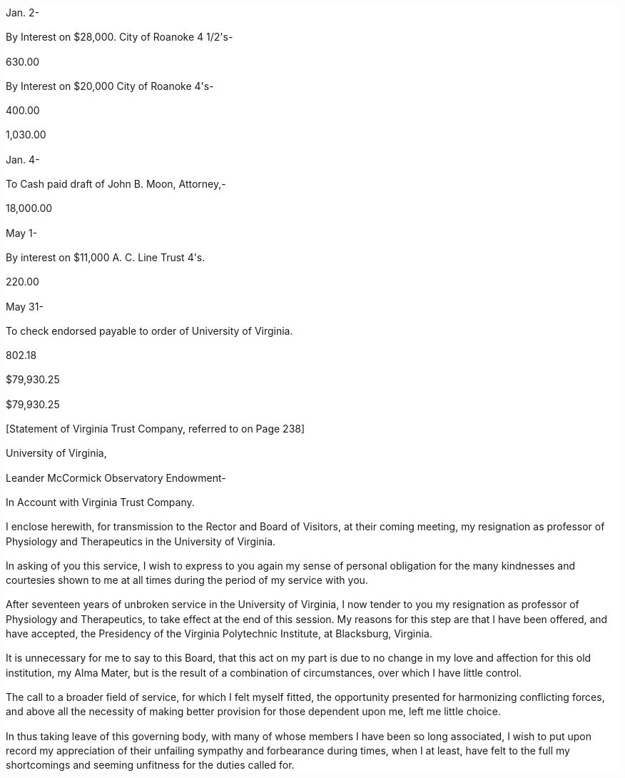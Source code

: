 Jan. 2-

By Interest on $28,000. City of Roanoke 4 1/2's-

630.00

By Interest on $20,000 City of Roanoke 4's-

400.00

1,030.00

Jan. 4-

To Cash paid draft of John B. Moon, Attorney,-

18,000.00

May 1-

By interest on $11,000 A. C. Line Trust 4's.

220.00

May 31-

To check endorsed payable to order of University of Virginia.

802.18

$79,930.25

$79,930.25

\[Statement of Virginia Trust Company, referred to on Page 238\]

University of Virginia,

Leander McCormick Observatory Endowment-

In Account with Virginia Trust Company.

I enclose herewith, for transmission to the Rector and Board of Visitors, at their coming meeting, my resignation as professor of Physiology and Therapeutics in the University of Virginia.

In asking of you this service, I wish to express to you again my sense of personal obligation for the many kindnesses and courtesies shown to me at all times during the period of my service with you.

After seventeen years of unbroken service in the University of Virginia, I now tender to you my resignation as professor of Physiology and Therapeutics, to take effect at the end of this session. My reasons for this step are that I have been offered, and have accepted, the Presidency of the Virginia Polytechnic Institute, at Blacksburg, Virginia.

It is unnecessary for me to say to this Board, that this act on my part is due to no change in my love and affection for this old institution, my Alma Mater, but is the result of a combination of circumstances, over which I have little control.

The call to a broader field of service, for which I felt myself fitted, the opportunity presented for harmonizing conflicting forces, and above all the necessity of making better provision for those dependent upon me, left me little choice.

In thus taking leave of this governing body, with many of whose members I have been so long associated, I wish to put upon record my appreciation of their unfailing sympathy and forbearance during times, when I at least, have felt to the full my shortcomings and seeming unfitness for the duties called for.

